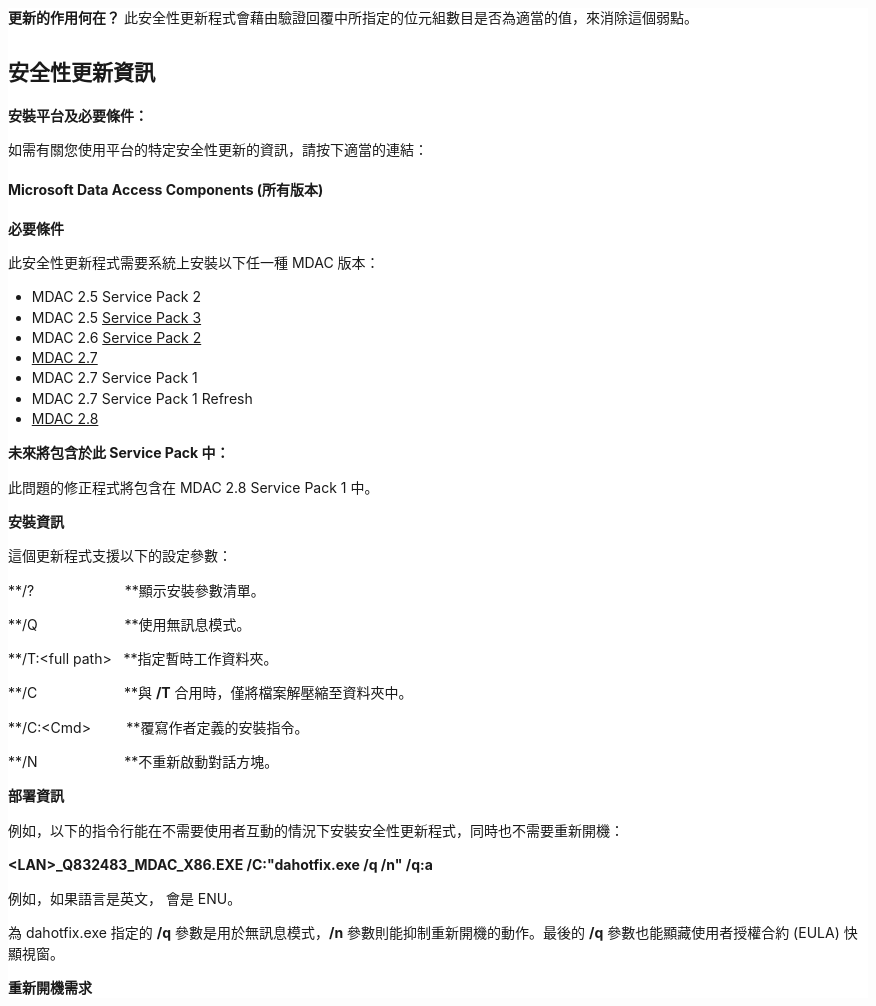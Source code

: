 **更新的作用何在？**
此安全性更新程式會藉由驗證回覆中所指定的位元組數目是否為適當的值，來消除這個弱點。

安全性更新資訊
--------------

<span></span>
**安裝平台及必要條件：**

如需有關您使用平台的特定安全性更新的資訊，請按下適當的連結：

#### Microsoft Data Access Components (所有版本)

**必要條件**

此安全性更新程式需要系統上安裝以下任一種 MDAC 版本：

-   MDAC 2.5 Service Pack 2
-   MDAC 2.5 [Service Pack 3](http://www.microsoft.com/downloads/details.aspx?familyid=c57692e9-dde7-4a60-b586-5d4fd6794db6&displaylang=en)
-   MDAC 2.6 [Service Pack 2](http://www.microsoft.com/downloads/details.aspx?familyid=8e5f816c-4918-4250-b8bd-3794582c9089&displaylang=en)
-   [MDAC 2.7](http://www.microsoft.com/downloads/details.aspx?displaylang=en&familyid=b41304ca-874f-421d-8820-182f179779a4)
-   MDAC 2.7 Service Pack 1
-   MDAC 2.7 Service Pack 1 Refresh
-   [MDAC 2.8](http://www.microsoft.com/downloads/details.aspx?familyid=6c050fe3-c795-4b7d-b037-185d0506396c&displaylang=en)

**未來將包含於此 Service Pack 中：**

此問題的修正程式將包含在 MDAC 2.8 Service Pack 1 中。

**安裝資訊**

這個更新程式支援以下的設定參數：

**/?                       **顯示安裝參數清單。

**/Q                      **使用無訊息模式。

**/T:&lt;full path&gt;   **指定暫時工作資料夾。

**/C                      **與 **/T** 合用時，僅將檔案解壓縮至資料夾中。

**/C:&lt;Cmd&gt;         **覆寫作者定義的安裝指令。

**/N                      **不重新啟動對話方塊。

**部署資訊**

例如，以下的指令行能在不需要使用者互動的情況下安裝安全性更新程式，同時也不需要重新開機：

**&lt;LAN&gt;\_Q832483\_MDAC\_X86.EXE /C:"dahotfix.exe /q /n" /q:a**

例如，如果語言是英文， 會是 ENU。

為 dahotfix.exe 指定的 **/q** 參數是用於無訊息模式，**/n** 參數則能抑制重新開機的動作。最後的 **/q** 參數也能顯藏使用者授權合約 (EULA) 快顯視窗。

**重新開機需求**
